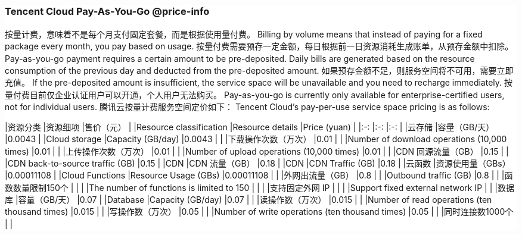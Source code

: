 ### Tencent Cloud Pay-As-You-Go @price-info
按量计费，意味着不是每个月支付固定套餐，而是根据使用量付费。
Billing by volume means that instead of paying for a fixed package every month, you pay based on usage.
按量付费需要预存一定金额，每日根据前一日资源消耗生成账单，从预存金额中扣除。
Pay-as-you-go payment requires a certain amount to be pre-deposited. Daily bills are generated based on the resource consumption of the previous day and deducted from the pre-deposited amount.
如果预存金额不足，则服务空间将不可用，需要立即充值。
If the pre-deposited amount is insufficient, the service space will be unavailable and you need to recharge immediately.
按量付费目前仅企业认证用户可以开通，个人用户无法购买。
Pay-as-you-go is currently only available for enterprise-certified users, not for individual users.
腾讯云按量计费服务空间定价如下：
Tencent Cloud’s pay-per-use service space pricing is as follows:

|资源分类		|资源细项				|售价（元）	|
|Resource classification |Resource details |Price (yuan) |
|:-:			|:-:					|:-:		|
|云存储			|容量（GB/天）			|0.0043		|
|Cloud storage |Capacity (GB/day) |0.0043 |
|				|下载操作次数（万次）	|0.01		|
| |Number of download operations (10,000 times) |0.01 |
|				|上传操作次数（万次）	|0.01		|
| |Number of upload operations (10,000 times) |0.01 |
|				|CDN 回源流量（GB）		|0.15		|
| |CDN back-to-source traffic (GB) |0.15 |
|CDN			|CDN 流量（GB）			|0.18		|
|CDN |CDN Traffic (GB) |0.18 |
|云函数			|资源使用量（GBs）		|0.00011108	|
|Cloud Functions |Resource Usage (GBs) |0.00011108 |
|				|外网出流量（GB）		|0.8		|
| |Outbound traffic (GB) |0.8 |
|				|函数数量限制150个		|			|
| |The number of functions is limited to 150 | |
|				|支持固定外网 IP		|			|
| |Support fixed external network IP | |
|数据库			|容量（GB/天）			|0.07		|
|Database |Capacity (GB/day) |0.07 |
|				|读操作数（万次）		|0.015		|
| |Number of read operations (ten thousand times) |0.015 |
|				|写操作数（万次）		|0.05		|
| |Number of write operations (ten thousand times) |0.05 |
|				|同时连接数1000个		|			|